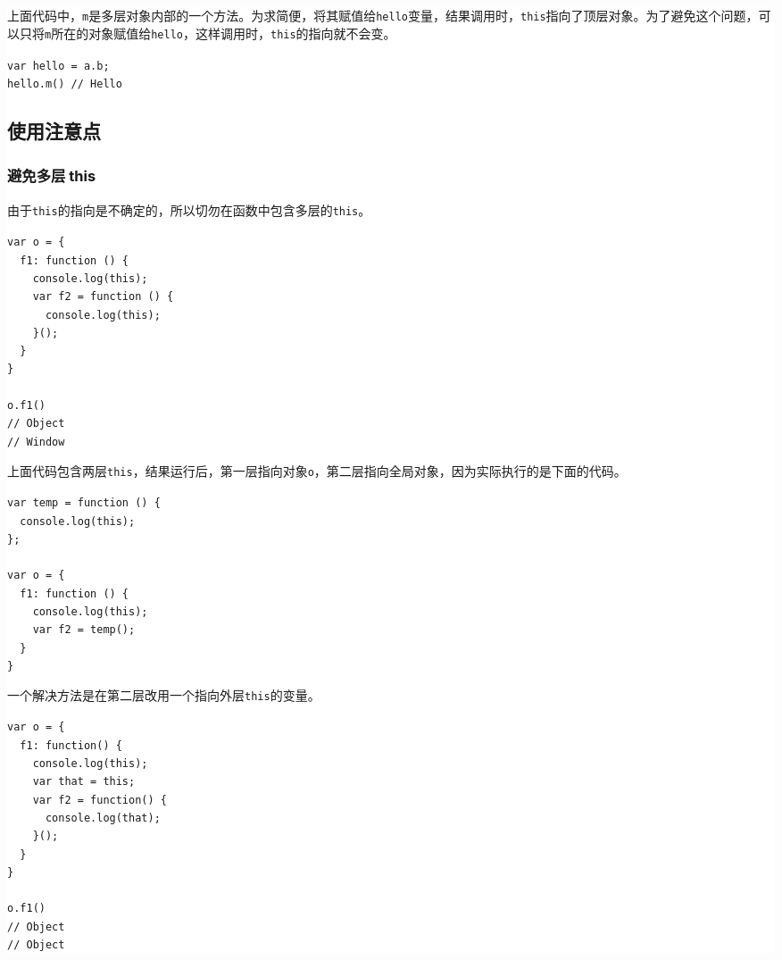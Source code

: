 上面代码中，`m`是多层对象内部的一个方法。为求简便，将其赋值给`hello`变量，结果调用时，`this`指向了顶层对象。为了避免这个问题，可以只将`m`所在的对象赋值给`hello`，这样调用时，`this`的指向就不会变。

```
var hello = a.b;
hello.m() // Hello
```

## 使用注意点

### 避免多层 this

由于`this`的指向是不确定的，所以切勿在函数中包含多层的`this`。

```
var o = {
  f1: function () {
    console.log(this);
    var f2 = function () {
      console.log(this);
    }();
  }
}

o.f1()
// Object
// Window
```

上面代码包含两层`this`，结果运行后，第一层指向对象`o`，第二层指向全局对象，因为实际执行的是下面的代码。

```
var temp = function () {
  console.log(this);
};

var o = {
  f1: function () {
    console.log(this);
    var f2 = temp();
  }
}
```

一个解决方法是在第二层改用一个指向外层`this`的变量。

```
var o = {
  f1: function() {
    console.log(this);
    var that = this;
    var f2 = function() {
      console.log(that);
    }();
  }
}

o.f1()
// Object
// Object
```
